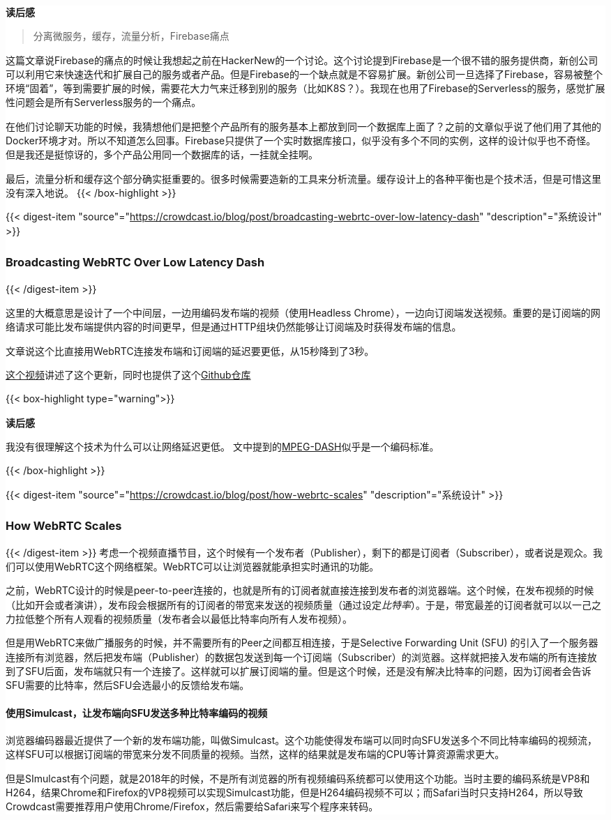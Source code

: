 **读后感**

> 分离微服务，缓存，流量分析，Firebase痛点

这篇文章说Firebase的痛点的时候让我想起之前在HackerNew的一个讨论。这个讨论提到Firebase是一个很不错的服务提供商，新创公司可以利用它来快速迭代和扩展自己的服务或者产品。但是Firebase的一个缺点就是不容易扩展。新创公司一旦选择了Firebase，容易被整个环境“固着”，等到需要扩展的时候，需要花大力气来迁移到别的服务（比如K8S？）。我现在也用了Firebase的Serverless的服务，感觉扩展性问题会是所有Serverless服务的一个痛点。

在他们讨论聊天功能的时候，我猜想他们是把整个产品所有的服务基本上都放到同一个数据库上面了？之前的文章似乎说了他们用了其他的Docker环境才对。所以不知道怎么回事。Firebase只提供了一个实时数据库接口，似乎没有多个不同的实例，这样的设计似乎也不奇怪。但是我还是挺惊讶的，多个产品公用同一个数据库的话，一挂就全挂啊。

最后，流量分析和缓存这个部分确实挺重要的。很多时候需要造新的工具来分析流量。缓存设计上的各种平衡也是个技术活，但是可惜这里没有深入地说。
{{< /box-highlight >}}


{{< digest-item "source"="https://crowdcast.io/blog/post/broadcasting-webrtc-over-low-latency-dash" "description"="系统设计" >}}
### Broadcasting WebRTC Over Low Latency Dash
{{< /digest-item >}}

这里的大概意思是设计了一个中间层，一边用编码发布端的视频（使用Headless Chrome），一边向订阅端发送视频。重要的是订阅端的网络请求可能比发布端提供内容的时间更早，但是通过HTTP组块仍然能够让订阅端及时获得发布端的信息。

文章说这个比直接用WebRTC连接发布端和订阅端的延迟要更低，从15秒降到了3秒。

[这个视频](https://www.youtube.com/watch?v=abIJ1Bwv6IE)讲述了这个更新，同时也提供了这个[Github仓库](https://github.com/crowdcst/ull)

{{< box-highlight type="warning">}}

**读后感**

我没有很理解这个技术为什么可以让网络延迟更低。 文中提到的[MPEG-DASH](https://dashif.org/about/)似乎是一个编码标准。

{{< /box-highlight >}}

{{< digest-item "source"="https://crowdcast.io/blog/post/how-webrtc-scales" "description"="系统设计" >}}
### How WebRTC Scales
{{< /digest-item >}}
考虑一个视频直播节目，这个时候有一个发布者（Publisher），剩下的都是订阅者（Subscriber），或者说是观众。我们可以使用WebRTC这个网络框架。WebRTC可以让浏览器就能承担实时通讯的功能。

之前，WebRTC设计的时候是peer-to-peer连接的，也就是所有的订阅者就直接连接到发布者的浏览器端。这个时候，在发布视频的时候（比如开会或者演讲），发布段会根据所有的订阅者的带宽来发送的视频质量（通过设定*比特率*）。于是，带宽最差的订阅者就可以以一己之力拉低整个所有人观看的视频质量（发布者会以最低比特率向所有人发布视频）。

但是用WebRTC来做广播服务的时候，并不需要所有的Peer之间都互相连接，于是Selective Forwarding Unit (SFU) 的引入了一个服务器连接所有浏览器，然后把发布端（Publisher）的数据包发送到每一个订阅端（Subscriber）的浏览器。这样就把接入发布端的所有连接放到了SFU后面，发布端就只有一个连接了。这样就可以扩展订阅端的量。但是这个时候，还是没有解决比特率的问题，因为订阅者会告诉SFU需要的比特率，然后SFU会选最小的反馈给发布端。

#### 使用Simulcast，让发布端向SFU发送多种比特率编码的视频

浏览器编码器最近提供了一个新的发布端功能，叫做Simulcast。这个功能使得发布端可以同时向SFU发送多个不同比特率编码的视频流，这样SFU可以根据订阅端的带宽来分发不同质量的视频。当然，这样的结果就是发布端的CPU等计算资源需求更大。

但是SImulcast有个问题，就是2018年的时候，不是所有浏览器的所有视频编码系统都可以使用这个功能。当时主要的编码系统是VP8和H264，结果Chrome和Firefox的VP8视频可以实现Simulcast功能，但是H264编码视频不可以；而Safari当时只支持H264，所以导致Crowdcast需要推荐用户使用Chrome/Firefox，然后需要给Safari来写个程序来转码。
